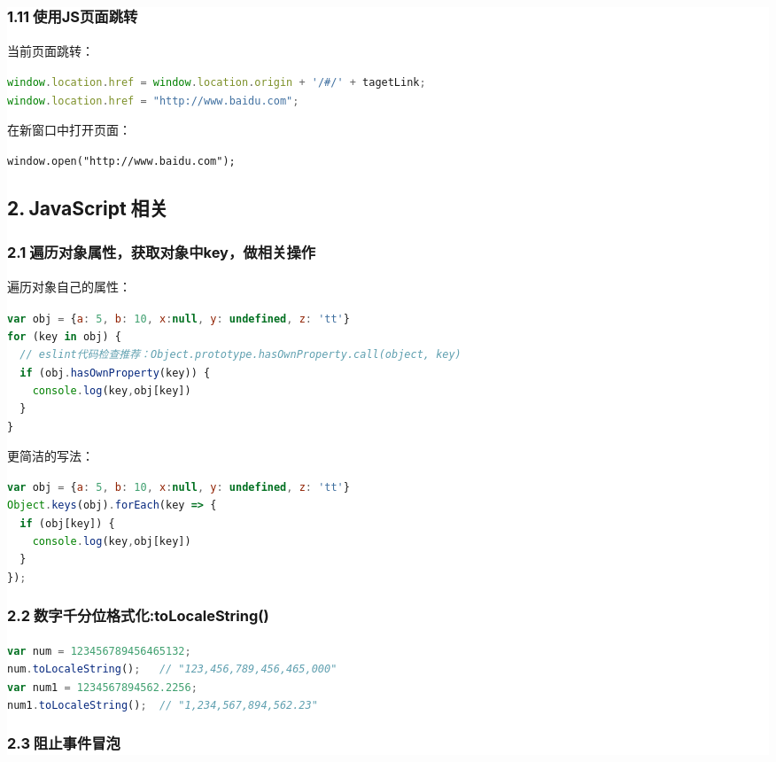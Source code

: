 ### 1.11 使用JS页面跳转

当前页面跳转：

```javascript
window.location.href = window.location.origin + '/#/' + tagetLink;
window.location.href = "http://www.baidu.com";
```

在新窗口中打开页面：

```
window.open("http://www.baidu.com");
```



## 2. JavaScript 相关

### 2.1 遍历对象属性，获取对象中key，做相关操作

遍历对象自己的属性：

```js
var obj = {a: 5, b: 10, x:null, y: undefined, z: 'tt'}
for (key in obj) {
  // eslint代码检查推荐：Object.prototype.hasOwnProperty.call(object, key)
  if (obj.hasOwnProperty(key)) {
   	console.log(key,obj[key]) 
  }
}
```

更简洁的写法：

```js
var obj = {a: 5, b: 10, x:null, y: undefined, z: 'tt'}
Object.keys(obj).forEach(key => {
  if (obj[key]) {
    console.log(key,obj[key])
  }
});
```



### 2.2 数字千分位格式化:toLocaleString()

```javascript
var num = 123456789456465132;
num.toLocaleString();	// "123,456,789,456,465,000"
var num1 = 1234567894562.2256;
num1.toLocaleString();	// "1,234,567,894,562.23"
```

### 2.3 阻止事件冒泡

